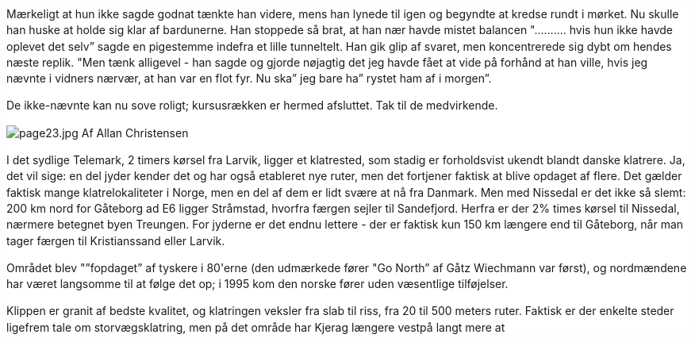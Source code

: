 Mærkeligt at hun ikke sagde godnat tænkte
han videre, mens han lynede til igen og
begyndte at kredse rundt i mørket. Nu
skulle han huske at holde sig klar af
bardunerne. Han stoppede så brat, at han
nær havde mistet balancen "...….... hvis
hun ikke havde oplevet det selv” sagde en
pigestemme indefra et lille tunneltelt. Han
gik glip af svaret, men koncentrerede sig
dybt om hendes næste replik. "Men tænk
alligevel - han sagde og gjorde nøjagtig det
jeg havde fået at vide på forhånd at han
ville, hvis jeg nævnte i vidners nærvær, at
han var en flot fyr. Nu ska” jeg bare ha”
rystet ham af i morgen”.

De ikke-nævnte kan nu sove roligt;
kursusrækken er hermed afsluttet. Tak til de
medvirkende.




![page23.jpg](/1997/DB-1997-3/page23.jpg)
Af Allan Christensen

I det sydlige Telemark, 2 timers kørsel
fra Larvik, ligger et klatrested, som
stadig er forholdsvist ukendt blandt
danske klatrere. Ja, det vil sige: en del
jyder kender det og har også etableret
nye ruter, men det fortjener faktisk at
blive opdaget af flere. Det gælder faktisk
mange klatrelokaliteter i Norge, men en
del af dem er lidt svære at nå fra
Danmark. Men med Nissedal er det ikke
så slemt: 200 km nord for Gåteborg ad
E6 ligger Stråmstad, hvorfra færgen
sejler til Sandefjord. Herfra er der 2%
times kørsel til Nissedal, nærmere
betegnet byen Treungen. For jyderne er
det endnu lettere - der er faktisk kun 150
km længere end til Gåteborg, når man
tager færgen til Kristianssand eller
Larvik.

Området blev "”fopdaget” af tyskere i
80'erne (den udmærkede fører "Go
North” af Gåtz Wiechmann var først), og
nordmændene har været langsomme til at
følge det op; i 1995 kom den norske
fører uden væsentlige tilføjelser.

Klippen er granit af bedste kvalitet, og
klatringen veksler fra slab til riss, fra 20
til 500 meters ruter. Faktisk er der
enkelte steder ligefrem tale om
storvægsklatring, men på det område har
Kjerag længere vestpå langt mere at
